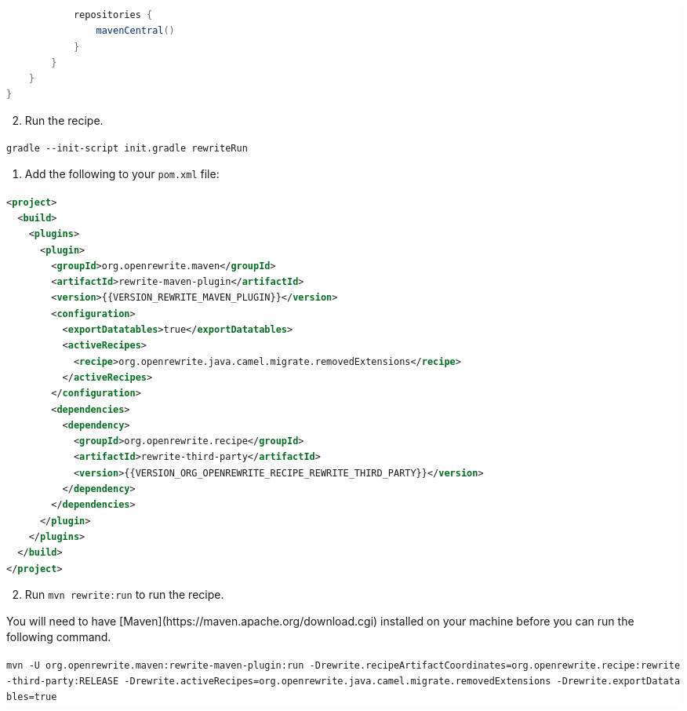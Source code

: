 ```groovy title="init.gradle"
            repositories {
                mavenCentral()
            }
        }
    }
}
```

2. Run the recipe.

```shell title="shell"
gradle --init-script init.gradle rewriteRun
```

</TabItem>
<TabItem value="maven" label="Maven POM">

1. Add the following to your `pom.xml` file:

```xml title="pom.xml"
<project>
  <build>
    <plugins>
      <plugin>
        <groupId>org.openrewrite.maven</groupId>
        <artifactId>rewrite-maven-plugin</artifactId>
        <version>{{VERSION_REWRITE_MAVEN_PLUGIN}}</version>
        <configuration>
          <exportDatatables>true</exportDatatables>
          <activeRecipes>
            <recipe>org.openrewrite.java.camel.migrate.removedExtensions</recipe>
          </activeRecipes>
        </configuration>
        <dependencies>
          <dependency>
            <groupId>org.openrewrite.recipe</groupId>
            <artifactId>rewrite-third-party</artifactId>
            <version>{{VERSION_ORG_OPENREWRITE_RECIPE_REWRITE_THIRD_PARTY}}</version>
          </dependency>
        </dependencies>
      </plugin>
    </plugins>
  </build>
</project>
```

2. Run `mvn rewrite:run` to run the recipe.
</TabItem>

<TabItem value="maven-command-line" label="Maven Command Line">
You will need to have [Maven](https://maven.apache.org/download.cgi) installed on your machine before you can run the following command.

```shell title="shell"
mvn -U org.openrewrite.maven:rewrite-maven-plugin:run -Drewrite.recipeArtifactCoordinates=org.openrewrite.recipe:rewrite-third-party:RELEASE -Drewrite.activeRecipes=org.openrewrite.java.camel.migrate.removedExtensions -Drewrite.exportDatatables=true
```
</TabItem>
<TabItem value="moderne-cli" label="Moderne CLI">
